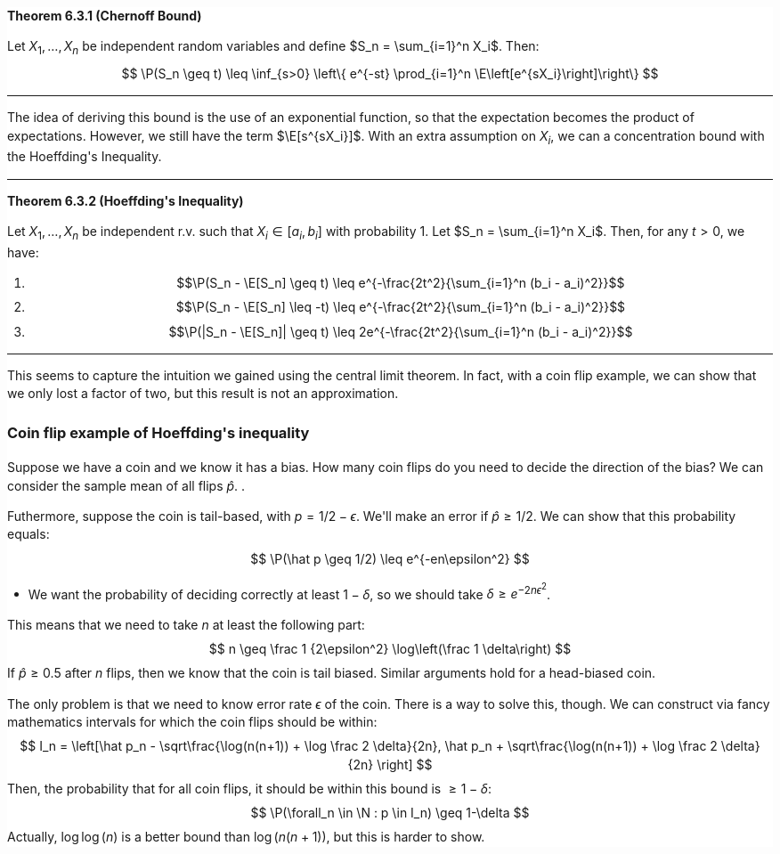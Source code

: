 **Theorem 6.3.1 (Chernoff Bound)**

Let $X_1, \ldots, X_n$ be independent random variables and define $S_n = \sum_{i=1}^n X_i$. Then:
$$
\P(S_n \geq t) \leq \inf_{s>0} \left\{ e^{-st} \prod_{i=1}^n \E\left[e^{sX_i}\right]\right\}
$$

----

The idea of deriving this bound is the use of an exponential function, so that the expectation becomes the product of expectations. However, we still have the term $\E[s^{sX_i}]$. With an extra assumption on $X_i$, we can a concentration bound with the Hoeffding's Inequality.

----

**Theorem 6.3.2 (Hoeffding's Inequality)**

Let $X_1, \ldots, X_n$ be independent r.v. such that $X_i \in [a_i, b_i]$ with probability 1. Let $S_n = \sum_{i=1}^n X_i$. Then, for any $t > 0$, we have:

1. $$\P(S_n - \E[S_n] \geq t) \leq e^{-\frac{2t^2}{\sum_{i=1}^n (b_i - a_i)^2}}$$
2. $$\P(S_n - \E[S_n] \leq -t) \leq e^{-\frac{2t^2}{\sum_{i=1}^n (b_i - a_i)^2}}$$
3. $$\P(|S_n - \E[S_n]| \geq t) \leq 2e^{-\frac{2t^2}{\sum_{i=1}^n (b_i - a_i)^2}}$$

----

This seems to capture the intuition we gained using the central limit theorem. In fact, with a coin flip example, we can show that we only lost a factor of two, but this result is not an approximation.

### Coin flip example of Hoeffding's inequality

Suppose we have a coin and we know it has a bias. How many coin flips do you need to decide the direction of the bias? We can consider the sample mean of all flips $\hat p$. .

Futhermore, suppose the coin is tail-based, with $p=1/2-\epsilon$. We'll make an error if $\hat p \geq 1/2$. We can show that this probability equals:
$$
\P(\hat p \geq 1/2) \leq e^{-en\epsilon^2}
$$

- We want the probability of deciding correctly at least $1-\delta$, so we should take $\delta \geq e^{-2n\epsilon^2}$.

This means that we need to take $n$ at least the following part:
$$
n \geq \frac 1 {2\epsilon^2} \log\left(\frac 1 \delta\right)
$$
If $\hat p \geq 0.5$ after $n$ flips, then we know that the coin is tail biased. Similar arguments hold for a head-biased coin.

The only problem is that we need to know error rate $\epsilon$ of the coin. There is a way to solve this, though. We can construct via fancy mathematics intervals for which the coin flips should be within:
$$
I_n = \left[\hat p_n - \sqrt\frac{\log(n(n+1)) + \log \frac 2 \delta}{2n}, \hat p_n + \sqrt\frac{\log(n(n+1)) + \log \frac 2 \delta}{2n} \right]
$$
Then, the probability that for all coin flips, it should be within this bound is $\geq 1-\delta$: 
$$
\P(\forall_n \in \N : p \in I_n) \geq 1-\delta
$$
Actually, $\log \log(n)$ is a better bound than $\log(n(n+1))$, but this is harder to show.
